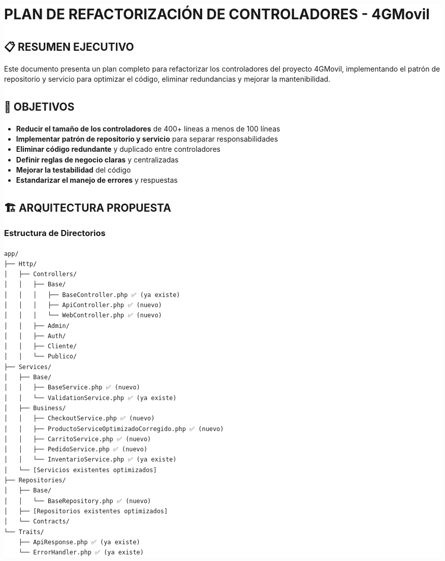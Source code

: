 # PLAN DE REFACTORIZACIÓN DE CONTROLADORES - 4GMovil

## 📋 RESUMEN EJECUTIVO

Este documento presenta un plan completo para refactorizar los controladores del proyecto 4GMovil, implementando el patrón de repositorio y servicio para optimizar el código, eliminar redundancias y mejorar la mantenibilidad.

## 🎯 OBJETIVOS

- **Reducir el tamaño de los controladores** de 400+ líneas a menos de 100 líneas
- **Implementar patrón de repositorio y servicio** para separar responsabilidades
- **Eliminar código redundante** y duplicado entre controladores
- **Definir reglas de negocio claras** y centralizadas
- **Mejorar la testabilidad** del código
- **Estandarizar el manejo de errores** y respuestas

## 🏗️ ARQUITECTURA PROPUESTA

### Estructura de Directorios
```
app/
├── Http/
│   ├── Controllers/
│   │   ├── Base/
│   │   │   ├── BaseController.php ✅ (ya existe)
│   │   │   ├── ApiController.php ✅ (nuevo)
│   │   │   └── WebController.php ✅ (nuevo)
│   │   ├── Admin/
│   │   ├── Auth/
│   │   ├── Cliente/
│   │   └── Publico/
├── Services/
│   ├── Base/
│   │   ├── BaseService.php ✅ (nuevo)
│   │   └── ValidationService.php ✅ (ya existe)
│   ├── Business/
│   │   ├── CheckoutService.php ✅ (nuevo)
│   │   ├── ProductoServiceOptimizadoCorregido.php ✅ (nuevo)
│   │   ├── CarritoService.php ✅ (nuevo)
│   │   ├── PedidoService.php ✅ (nuevo)
│   │   └── InventarioService.php ✅ (ya existe)
│   └── [Servicios existentes optimizados]
├── Repositories/
│   ├── Base/
│   │   └── BaseRepository.php ✅ (nuevo)
│   ├── [Repositorios existentes optimizados]
│   └── Contracts/
└── Traits/
    ├── ApiResponse.php ✅ (ya existe)
    └── ErrorHandler.php ✅ (ya existe)
```
